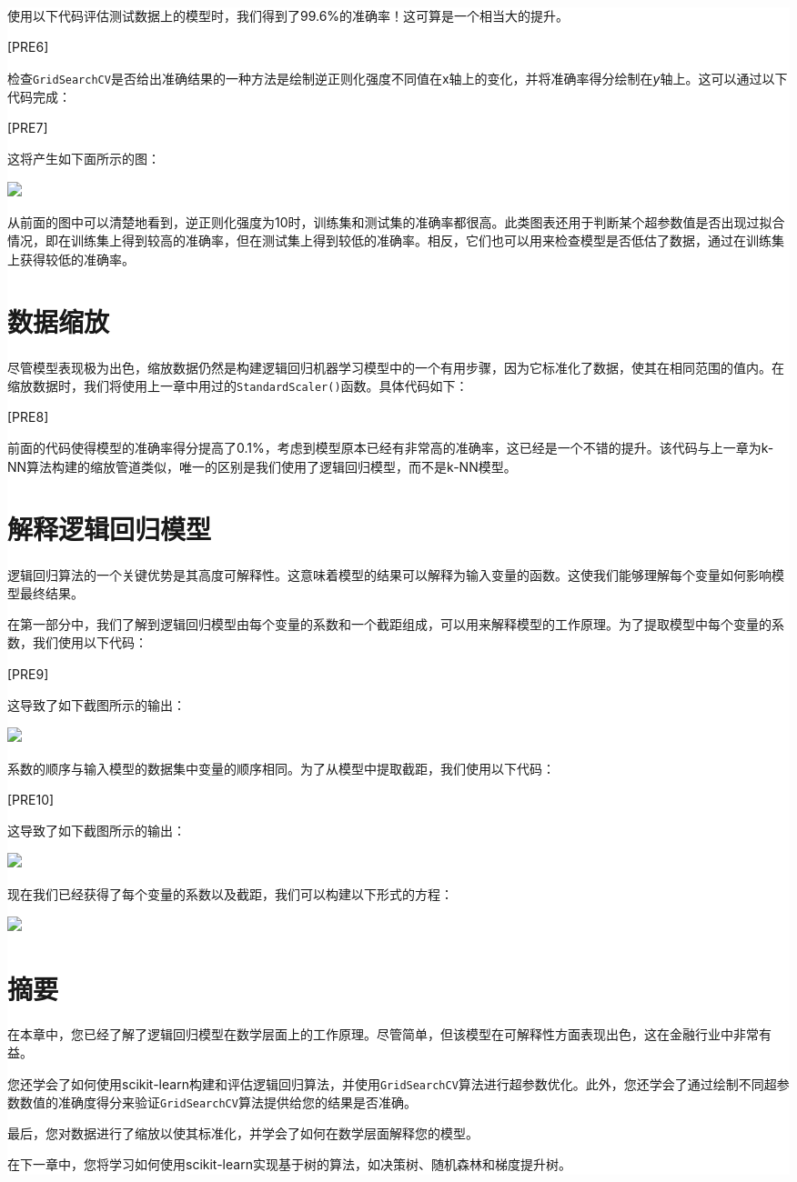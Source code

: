 使用以下代码评估测试数据上的模型时，我们得到了99.6%的准确率！这可算是一个相当大的提升。

[PRE6]

检查`GridSearchCV`是否给出准确结果的一种方法是绘制逆正则化强度不同值在x轴上的变化，并将准确率得分绘制在*y*轴上。这可以通过以下代码完成：

[PRE7]

这将产生如下面所示的图：

![](img/822b690d-6fec-4165-9de9-1df7f8a6939b.png)

从前面的图中可以清楚地看到，逆正则化强度为10时，训练集和测试集的准确率都很高。此类图表还用于判断某个超参数值是否出现过拟合情况，即在训练集上得到较高的准确率，但在测试集上得到较低的准确率。相反，它们也可以用来检查模型是否低估了数据，通过在训练集上获得较低的准确率。

# 数据缩放

尽管模型表现极为出色，缩放数据仍然是构建逻辑回归机器学习模型中的一个有用步骤，因为它标准化了数据，使其在相同范围的值内。在缩放数据时，我们将使用上一章中用过的`StandardScaler()`函数。具体代码如下：

[PRE8]

前面的代码使得模型的准确率得分提高了0.1%，考虑到模型原本已经有非常高的准确率，这已经是一个不错的提升。该代码与上一章为k-NN算法构建的缩放管道类似，唯一的区别是我们使用了逻辑回归模型，而不是k-NN模型。

# 解释逻辑回归模型

逻辑回归算法的一个关键优势是其高度可解释性。这意味着模型的结果可以解释为输入变量的函数。这使我们能够理解每个变量如何影响模型最终结果。

在第一部分中，我们了解到逻辑回归模型由每个变量的系数和一个截距组成，可以用来解释模型的工作原理。为了提取模型中每个变量的系数，我们使用以下代码：

[PRE9]

这导致了如下截图所示的输出：

![](img/7076338c-7f04-40e8-bb96-4965b1ce2713.png)

系数的顺序与输入模型的数据集中变量的顺序相同。为了从模型中提取截距，我们使用以下代码：

[PRE10]

这导致了如下截图所示的输出：

![](img/b59cf245-50ce-4030-9eb7-92a0fc145adc.png)

现在我们已经获得了每个变量的系数以及截距，我们可以构建以下形式的方程：

![](img/eab80713-884d-44a2-b5ab-9908a296763f.png)

# 摘要

在本章中，您已经了解了逻辑回归模型在数学层面上的工作原理。尽管简单，但该模型在可解释性方面表现出色，这在金融行业中非常有益。

您还学会了如何使用scikit-learn构建和评估逻辑回归算法，并使用`GridSearchCV`算法进行超参数优化。此外，您还学会了通过绘制不同超参数数值的准确度得分来验证`GridSearchCV`算法提供给您的结果是否准确。

最后，您对数据进行了缩放以使其标准化，并学会了如何在数学层面解释您的模型。

在下一章中，您将学习如何使用scikit-learn实现基于树的算法，如决策树、随机森林和梯度提升树。
